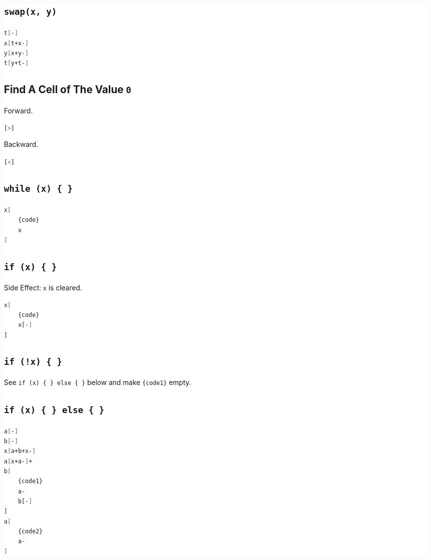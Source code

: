 ## `swap(x, y)`

```bash
t[-]
x[t+x-]
y[x+y-]
t[y+t-]
```

## Find A Cell of The Value `0`

Forward.

```bash
[>]
```

Backward.

```bash
[<]
```

## `while (x) { }`

```bash
x[
    {code}
    x
]
```

## `if (x) { }`

Side Effect: `x` is cleared.

```bash
x[
    {code}
    x[-]
]
```

## `if (!x) { }`

See `if (x) { } else { }` below and make `{code1}` empty.

## `if (x) { } else { }`

```bash
a[-]
b[-]
x[a+b+x-]
a[x+a-]+
b[
    {code1}
    a-
    b[-]
]
a[
    {code2}
    a-
]
```
